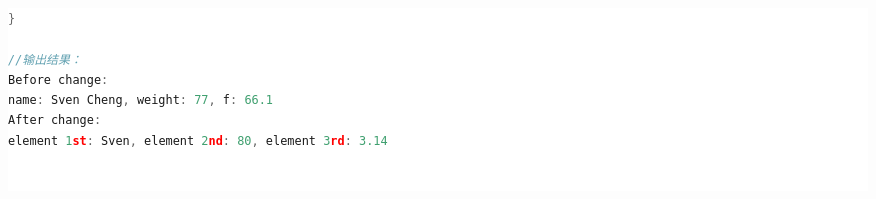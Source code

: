 ```cpp
}
 
//输出结果：
Before change: 
name: Sven Cheng, weight: 77, f: 66.1
After change: 
element 1st: Sven, element 2nd: 80, element 3rd: 3.14
 
 
```



